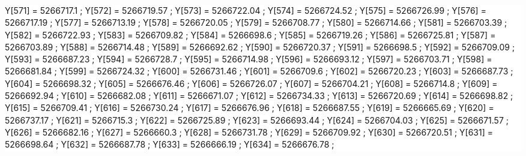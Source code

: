Y[571]	=	5266717.1	;
Y[572]	=	5266719.57	;
Y[573]	=	5266722.04	;
Y[574]	=	5266724.52	;
Y[575]	=	5266726.99	;
Y[576]	=	5266717.19	;
Y[577]	=	5266713.19	;
Y[578]	=	5266720.05	;
Y[579]	=	5266708.77	;
Y[580]	=	5266714.66	;
Y[581]	=	5266703.39	;
Y[582]	=	5266722.93	;
Y[583]	=	5266709.82	;
Y[584]	=	5266698.6	;
Y[585]	=	5266719.26	;
Y[586]	=	5266725.81	;
Y[587]	=	5266703.89	;
Y[588]	=	5266714.48	;
Y[589]	=	5266692.62	;
Y[590]	=	5266720.37	;
Y[591]	=	5266698.5	;
Y[592]	=	5266709.09	;
Y[593]	=	5266687.23	;
Y[594]	=	5266728.7	;
Y[595]	=	5266714.98	;
Y[596]	=	5266693.12	;
Y[597]	=	5266703.71	;
Y[598]	=	5266681.84	;
Y[599]	=	5266724.32	;
Y[600]	=	5266731.46	;
Y[601]	=	5266709.6	;
Y[602]	=	5266720.23	;
Y[603]	=	5266687.73	;
Y[604]	=	5266698.32	;
Y[605]	=	5266676.46	;
Y[606]	=	5266726.07	;
Y[607]	=	5266704.21	;
Y[608]	=	5266714.8	;
Y[609]	=	5266692.94	;
Y[610]	=	5266682.08	;
Y[611]	=	5266671.07	;
Y[612]	=	5266734.33	;
Y[613]	=	5266720.69	;
Y[614]	=	5266698.82	;
Y[615]	=	5266709.41	;
Y[616]	=	5266730.24	;
Y[617]	=	5266676.96	;
Y[618]	=	5266687.55	;
Y[619]	=	5266665.69	;
Y[620]	=	5266737.17	;
Y[621]	=	5266715.3	;
Y[622]	=	5266725.89	;
Y[623]	=	5266693.44	;
Y[624]	=	5266704.03	;
Y[625]	=	5266671.57	;
Y[626]	=	5266682.16	;
Y[627]	=	5266660.3	;
Y[628]	=	5266731.78	;
Y[629]	=	5266709.92	;
Y[630]	=	5266720.51	;
Y[631]	=	5266698.64	;
Y[632]	=	5266687.78	;
Y[633]	=	5266666.19	;
Y[634]	=	5266676.78	;